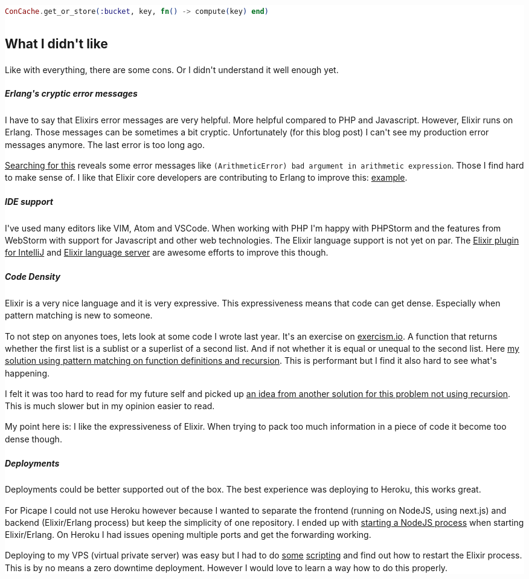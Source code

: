 ```elixir
ConCache.get_or_store(:bucket, key, fn() -> compute(key) end)
```

## What I didn't like
Like with everything, there are some cons. Or I didn't understand it well enough yet.  

##### Erlang's cryptic error messages
I have to say that Elixirs error messages are very helpful. More helpful compared to PHP and Javascript. However, Elixir runs on Erlang. Those messages can be sometimes a bit cryptic. Unfortunately (for this blog post) I can't see my production error messages anymore. The last error is too long ago. 

[Searching for this](https://www.google.nl/search?&q=elixir+error+messages+cryptic) reveals some error messages like `(ArithmeticError) bad argument in arithmetic expression`. Those I find hard to make sense of. I like that Elixir core developers are contributing to Erlang to improve this: [example](https://github.com/elixir-lang/elixir/issues/6142).

##### IDE support 
I've used many editors like VIM, Atom and VSCode. When working with PHP I'm happy with PHPStorm and the features from WebStorm with support for Javascript and other web technologies. The Elixir language support is not yet on par. The [Elixir plugin for IntelliJ](https://github.com/KronicDeth/intellij-elixir) and [Elixir language server](https://github.com/JakeBecker/elixir-ls) are awesome efforts to improve this though. 

##### Code Density
Elixir is a very nice language and it is very expressive. This expressiveness means that code can get dense. Especially when pattern matching is new to someone. 

To not step on anyones toes, lets look at some code I wrote last year. It's an exercise on [exercism.io](http://exercism.io). A function that returns whether the first list is a sublist or a superlist of a second list. And if not whether it is equal or unequal to the second list. Here [my solution using pattern matching on function definitions and recursion](http://exercism.io/submissions/4d02217954a84b98aa7533eb52d643f9). This is performant but I find it also hard to see what's happening.

I felt it was too hard to read for my future self and picked up [an idea from another solution for this problem not using recursion](http://exercism.io/submissions/7ba724dfeb8b43bcb6b5c9b32a048ea3). This is much slower but in my opinion easier to read.

My point here is: I like the expressiveness of Elixir. When trying to pack too much information in a piece of code it become too dense though. 

##### Deployments
Deployments could be better supported out of the box. The best experience was deploying to Heroku, this works great. 

For Picape I could not use Heroku however because I wanted to separate the frontend (running on NodeJS, using next.js) and backend (Elixir/Erlang process) but keep the simplicity of one repository. I ended up with [starting a NodeJS process](https://github.com/adri/picape/blob/master/config/prod.exs#L23-L25) when starting Elixir/Erlang. On Heroku I had issues opening multiple ports and get the forwarding working.

Deploying to my VPS (virtual private server) was easy but I had to do [some](https://github.com/adri/picape/blob/master/bin/update) [scripting](https://github.com/adri/picape/blob/master/bin/deploy) and find out how to restart the Elixir process. This is by no means a zero downtime deployment. However I would love to learn a way how to do this properly.
